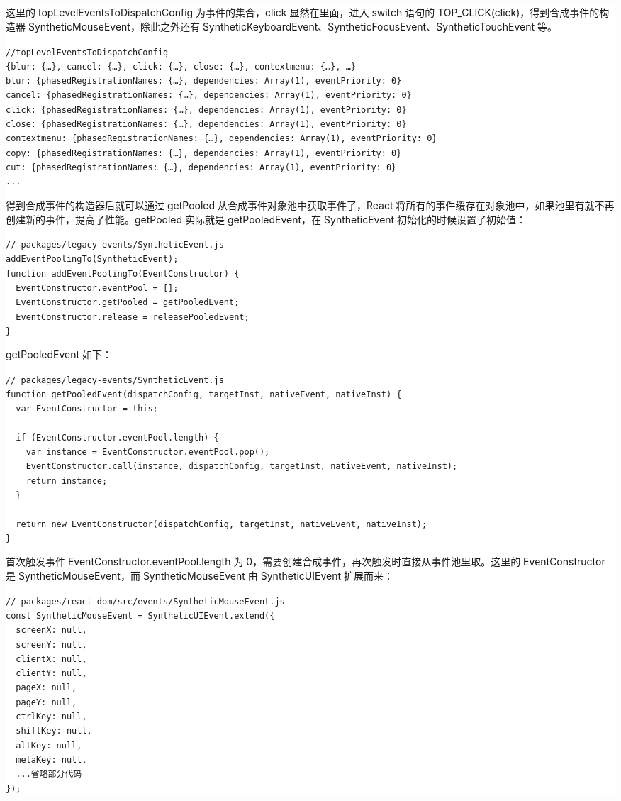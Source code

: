 这里的 topLevelEventsToDispatchConfig 为事件的集合，click 显然在里面，进入 switch 语句的 TOP_CLICK(click)，得到合成事件的构造器 SyntheticMouseEvent，除此之外还有 SyntheticKeyboardEvent、SyntheticFocusEvent、SyntheticTouchEvent 等。

```
//topLevelEventsToDispatchConfig
{blur: {…}, cancel: {…}, click: {…}, close: {…}, contextmenu: {…}, …}
blur: {phasedRegistrationNames: {…}, dependencies: Array(1), eventPriority: 0}
cancel: {phasedRegistrationNames: {…}, dependencies: Array(1), eventPriority: 0}
click: {phasedRegistrationNames: {…}, dependencies: Array(1), eventPriority: 0}
close: {phasedRegistrationNames: {…}, dependencies: Array(1), eventPriority: 0}
contextmenu: {phasedRegistrationNames: {…}, dependencies: Array(1), eventPriority: 0}
copy: {phasedRegistrationNames: {…}, dependencies: Array(1), eventPriority: 0}
cut: {phasedRegistrationNames: {…}, dependencies: Array(1), eventPriority: 0}
...
```

得到合成事件的构造器后就可以通过 getPooled 从合成事件对象池中获取事件了，React 将所有的事件缓存在对象池中，如果池里有就不再创建新的事件，提高了性能。getPooled 实际就是 getPooledEvent，在 SyntheticEvent 初始化的时候设置了初始值：

```
// packages/legacy-events/SyntheticEvent.js
addEventPoolingTo(SyntheticEvent);
function addEventPoolingTo(EventConstructor) {
  EventConstructor.eventPool = [];
  EventConstructor.getPooled = getPooledEvent;
  EventConstructor.release = releasePooledEvent;
}

```

getPooledEvent 如下：

```
// packages/legacy-events/SyntheticEvent.js
function getPooledEvent(dispatchConfig, targetInst, nativeEvent, nativeInst) {
  var EventConstructor = this;

  if (EventConstructor.eventPool.length) {
    var instance = EventConstructor.eventPool.pop();
    EventConstructor.call(instance, dispatchConfig, targetInst, nativeEvent, nativeInst);
    return instance;
  }

  return new EventConstructor(dispatchConfig, targetInst, nativeEvent, nativeInst);
}
```

首次触发事件 EventConstructor.eventPool.length 为 0，需要创建合成事件，再次触发时直接从事件池里取。这里的 EventConstructor 是 SyntheticMouseEvent，而 SyntheticMouseEvent 由 SyntheticUIEvent 扩展而来：

```
// packages/react-dom/src/events/SyntheticMouseEvent.js
const SyntheticMouseEvent = SyntheticUIEvent.extend({
  screenX: null,
  screenY: null,
  clientX: null,
  clientY: null,
  pageX: null,
  pageY: null,
  ctrlKey: null,
  shiftKey: null,
  altKey: null,
  metaKey: null,
  ...省略部分代码
});

```

